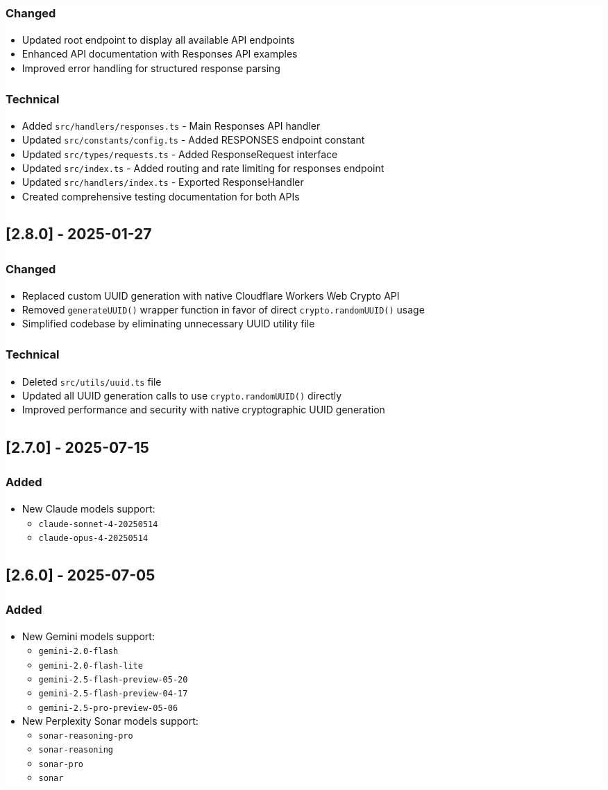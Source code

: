 ### Changed

- Updated root endpoint to display all available API endpoints
- Enhanced API documentation with Responses API examples
- Improved error handling for structured response parsing

### Technical

- Added `src/handlers/responses.ts` - Main Responses API handler
- Updated `src/constants/config.ts` - Added RESPONSES endpoint constant
- Updated `src/types/requests.ts` - Added ResponseRequest interface
- Updated `src/index.ts` - Added routing and rate limiting for responses endpoint
- Updated `src/handlers/index.ts` - Exported ResponseHandler
- Created comprehensive testing documentation for both APIs

## [2.8.0] - 2025-01-27

### Changed

- Replaced custom UUID generation with native Cloudflare Workers Web Crypto API
- Removed `generateUUID()` wrapper function in favor of direct `crypto.randomUUID()` usage
- Simplified codebase by eliminating unnecessary UUID utility file

### Technical

- Deleted `src/utils/uuid.ts` file
- Updated all UUID generation calls to use `crypto.randomUUID()` directly
- Improved performance and security with native cryptographic UUID generation

## [2.7.0] - 2025-07-15

### Added

- New Claude models support:
  - `claude-sonnet-4-20250514`
  - `claude-opus-4-20250514`

## [2.6.0] - 2025-07-05

### Added

- New Gemini models support:
  - `gemini-2.0-flash`
  - `gemini-2.0-flash-lite`
  - `gemini-2.5-flash-preview-05-20`
  - `gemini-2.5-flash-preview-04-17`
  - `gemini-2.5-pro-preview-05-06`
- New Perplexity Sonar models support:
  - `sonar-reasoning-pro`
  - `sonar-reasoning`
  - `sonar-pro`
  - `sonar`
